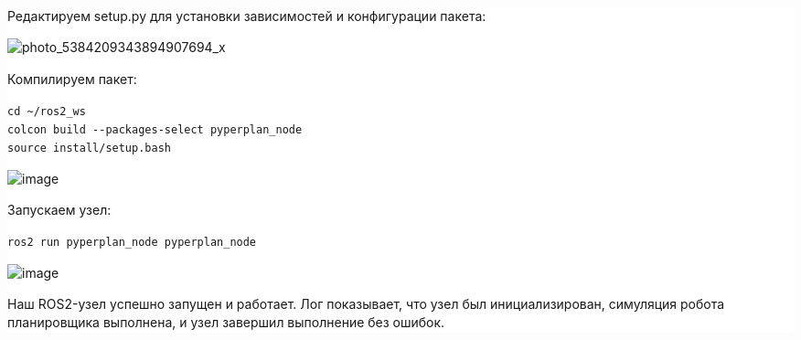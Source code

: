 Редактируем setup.py для установки зависимостей и конфигурации пакета:

![photo_5384209343894907694_x](https://github.com/user-attachments/assets/297bc4d9-17f4-4d42-bfe8-73c49e64b08c)

Компилируем пакет:
```
cd ~/ros2_ws
colcon build --packages-select pyperplan_node
source install/setup.bash
```
![image](https://github.com/user-attachments/assets/47344e46-6054-4370-ac0b-3d0845841d70)

Запускаем узел:
```
ros2 run pyperplan_node pyperplan_node
```

![image](https://github.com/user-attachments/assets/4274bac9-08ee-4b37-a0c6-4e062253d295)

Наш ROS2-узел успешно запущен и работает. Лог показывает, что узел был инициализирован, симуляция робота планировщика выполнена, и узел завершил выполнение без ошибок.









